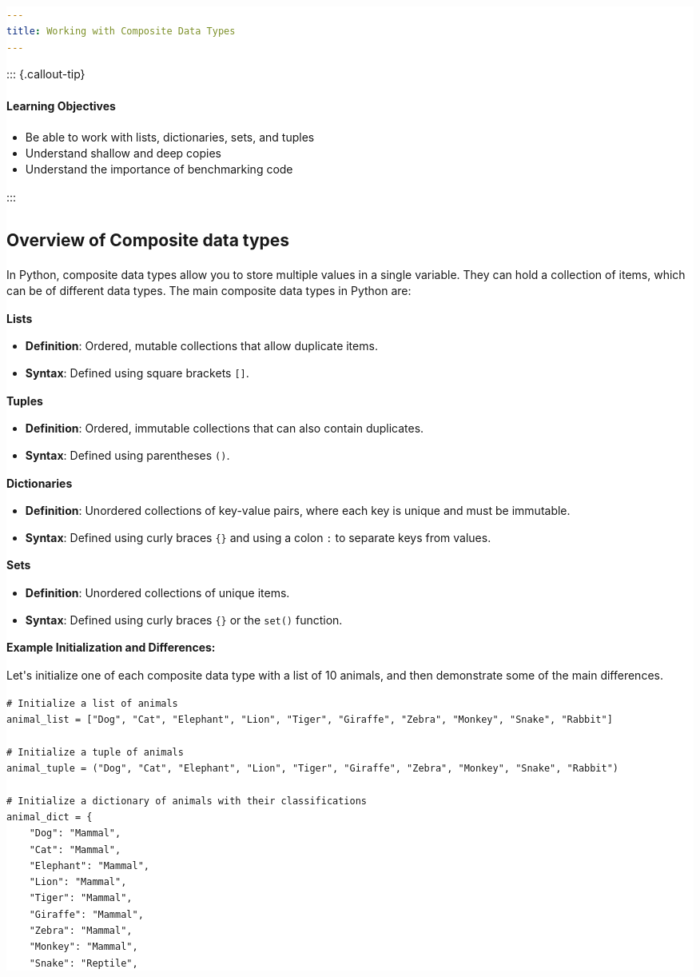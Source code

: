 ```yaml
---
title: Working with Composite Data Types
---
```


::: {.callout-tip}
#### Learning Objectives

- Be able to work with lists, dictionaries, sets, and tuples
- Understand shallow and deep copies 
- Understand the importance of benchmarking code

:::


## Overview of Composite data types

In Python, composite data types allow you to store multiple values in a single variable. They can hold a collection of items, which can be of different data types. The main composite data types in Python are:

**Lists**

- **Definition**: Ordered, mutable collections that allow duplicate items.

- **Syntax**: Defined using square brackets `[]`.

**Tuples**

- **Definition**: Ordered, immutable collections that can also contain duplicates.

- **Syntax**: Defined using parentheses `()`.

**Dictionaries**

- **Definition**: Unordered collections of key-value pairs, where each key is unique and must be immutable.

- **Syntax**: Defined using curly braces `{}` and using a colon `:` to separate keys from values.

**Sets**

- **Definition**: Unordered collections of unique items.

- **Syntax**: Defined using curly braces `{}` or the `set()` function.

**Example Initialization and Differences:**

Let's initialize one of each composite data type with a list of 10 animals, and then demonstrate some of the main differences.

```
# Initialize a list of animals
animal_list = ["Dog", "Cat", "Elephant", "Lion", "Tiger", "Giraffe", "Zebra", "Monkey", "Snake", "Rabbit"]

# Initialize a tuple of animals
animal_tuple = ("Dog", "Cat", "Elephant", "Lion", "Tiger", "Giraffe", "Zebra", "Monkey", "Snake", "Rabbit")

# Initialize a dictionary of animals with their classifications
animal_dict = {
    "Dog": "Mammal",
    "Cat": "Mammal",
    "Elephant": "Mammal",
    "Lion": "Mammal",
    "Tiger": "Mammal",
    "Giraffe": "Mammal",
    "Zebra": "Mammal",
    "Monkey": "Mammal",
    "Snake": "Reptile",
```